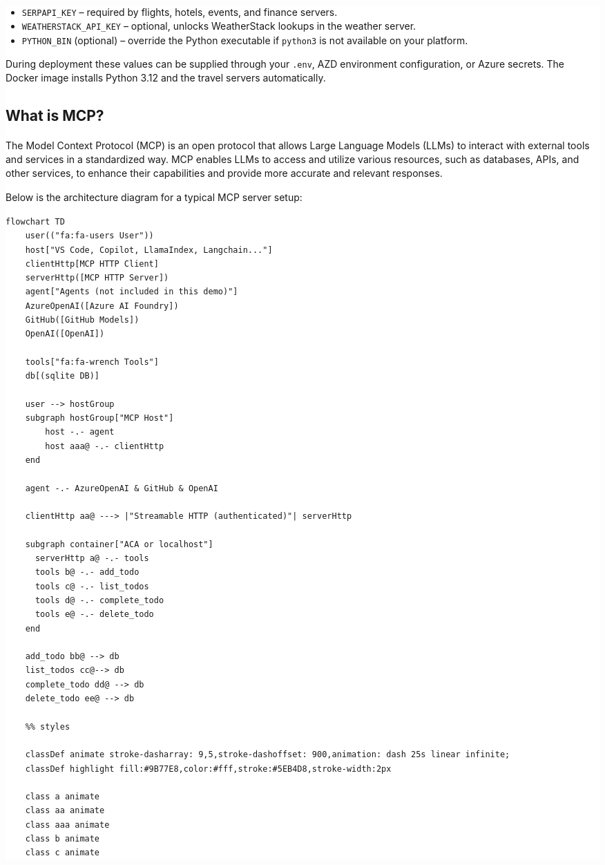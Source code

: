 - `SERPAPI_KEY` – required by flights, hotels, events, and finance servers.
- `WEATHERSTACK_API_KEY` – optional, unlocks WeatherStack lookups in the weather server.
- `PYTHON_BIN` (optional) – override the Python executable if `python3` is not available on your platform.

During deployment these values can be supplied through your `.env`, AZD environment configuration, or Azure secrets. The Docker image installs Python 3.12 and the travel servers automatically.


## What is MCP?
The Model Context Protocol (MCP) is an open protocol that allows Large Language Models (LLMs) to interact with external tools and services in a standardized way. MCP enables LLMs to access and utilize various resources, such as databases, APIs, and other services, to enhance their capabilities and provide more accurate and relevant responses.

Below is the architecture diagram for a typical MCP server setup:

```mermaid
flowchart TD
    user(("fa:fa-users User"))
    host["VS Code, Copilot, LlamaIndex, Langchain..."]
    clientHttp[MCP HTTP Client]
    serverHttp([MCP HTTP Server])
    agent["Agents (not included in this demo)"]
    AzureOpenAI([Azure AI Foundry])
    GitHub([GitHub Models])
    OpenAI([OpenAI])
    
    tools["fa:fa-wrench Tools"]
    db[(sqlite DB)]

    user --> hostGroup 
    subgraph hostGroup["MCP Host"]
        host -.- agent
        host aaa@ -.- clientHttp
    end
    
    agent -.- AzureOpenAI & GitHub & OpenAI
    
    clientHttp aa@ ---> |"Streamable HTTP (authenticated)"| serverHttp

    subgraph container["ACA or localhost"]
      serverHttp a@ -.- tools
      tools b@ -.- add_todo 
      tools c@ -.- list_todos
      tools d@ -.- complete_todo
      tools e@ -.- delete_todo
    end

    add_todo bb@ --> db
    list_todos cc@--> db
    complete_todo dd@ --> db
    delete_todo ee@ --> db

    %% styles

    classDef animate stroke-dasharray: 9,5,stroke-dashoffset: 900,animation: dash 25s linear infinite;
    classDef highlight fill:#9B77E8,color:#fff,stroke:#5EB4D8,stroke-width:2px
    
    class a animate
    class aa animate
    class aaa animate
    class b animate
    class c animate
```